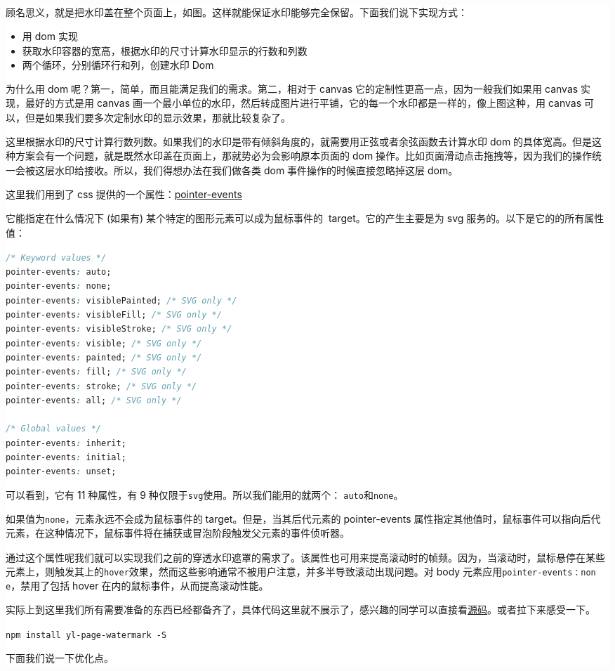 顾名思义，就是把水印盖在整个页面上，如图。这样就能保证水印能够完全保留。下面我们说下实现方式：

- 用 dom 实现
- 获取水印容器的宽高，根据水印的尺寸计算水印显示的行数和列数
- 两个循环，分别循环行和列，创建水印 Dom

为什么用 dom 呢？第一，简单，而且能满足我们的需求。第二，相对于 canvas 它的定制性更高一点，因为一般我们如果用 canvas 实现，最好的方式是用 canvas 画一个最小单位的水印，然后转成图片进行平铺，它的每一个水印都是一样的，像上图这种，用 canvas 可以，但是如果我们要多次定制水印的显示效果，那就比较复杂了。

这里根据水印的尺寸计算行数列数。如果我们的水印是带有倾斜角度的，就需要用正弦或者余弦函数去计算水印 dom 的具体宽高。但是这种方案会有一个问题，就是既然水印盖在页面上，那就势必为会影响原本页面的 dom 操作。比如页面滑动点击拖拽等，因为我们的操作统一会被这层水印给接收。所以，我们得想办法在我们做各类 dom 事件操作的时候直接忽略掉这层 dom。

这里我们用到了 css 提供的一个属性：[pointer-events
](https://developer.mozilla.org/zh-CN/docs/Web/CSS/pointer-events)

它能指定在什么情况下 (如果有) 某个特定的图形元素可以成为鼠标事件的  target。它的产生主要是为 svg 服务的。以下是它的的所有属性值：

```css
/* Keyword values */
pointer-events: auto;
pointer-events: none;
pointer-events: visiblePainted; /* SVG only */
pointer-events: visibleFill; /* SVG only */
pointer-events: visibleStroke; /* SVG only */
pointer-events: visible; /* SVG only */
pointer-events: painted; /* SVG only */
pointer-events: fill; /* SVG only */
pointer-events: stroke; /* SVG only */
pointer-events: all; /* SVG only */

/* Global values */
pointer-events: inherit;
pointer-events: initial;
pointer-events: unset;
```

可以看到，它有 11 种属性，有 9 种仅限于`svg`使用。所以我们能用的就两个： `auto`和`none`。

如果值为`none`，元素永远不会成为鼠标事件的 target。但是，当其后代元素的 pointer-events 属性指定其他值时，鼠标事件可以指向后代元素，在这种情况下，鼠标事件将在捕获或冒泡阶段触发父元素的事件侦听器。

通过这个属性呢我们就可以实现我们之前的穿透水印遮罩的需求了。该属性也可用来提高滚动时的帧频。因为，当滚动时，鼠标悬停在某些元素上，则触发其上的`hover`效果，然而这些影响通常不被用户注意，并多半导致滚动出现问题。对 body 元素应用`pointer-events：none`，禁用了包括 hover 在内的鼠标事件，从而提高滚动性能。

实际上到这里我们所有需要准备的东西已经都备齐了，具体代码这里就不展示了，感兴趣的同学可以直接看[源码](https://git.mysre.cn/frontend-plugin/page-watermark)。或者拉下来感受一下。

`npm install yl-page-watermark -S`

下面我们说一下优化点。
